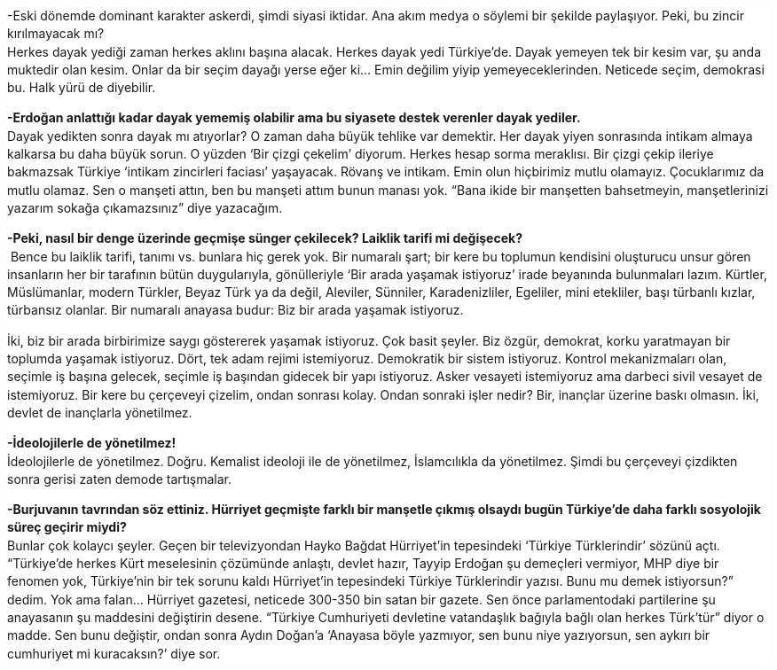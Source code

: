    -Eski dönemde dominant karakter askerdi, şimdi siyasi iktidar. Ana akım medya o söylemi bir şekilde paylaşıyor. Peki, bu zincir kırılmayacak mı?
  </strong>
  <br/>
  Herkes dayak yediği zaman herkes aklını başına alacak. Herkes dayak yedi Türkiye’de. Dayak yemeyen tek bir kesim var, şu anda muktedir olan kesim. Onlar da bir seçim dayağı yerse eğer ki… Emin değilim yiyip yemeyeceklerinden. Neticede seçim, demokrasi bu. Halk yürü de diyebilir.
 </p>
 <p>
  <strong>
   -Erdoğan anlattığı kadar dayak yememiş olabilir ama bu siyasete destek verenler dayak yediler.
  </strong>
  <br/>
  Dayak yedikten sonra dayak mı atıyorlar? O zaman daha büyük tehlike var demektir. Her dayak yiyen sonrasında intikam almaya kalkarsa bu daha büyük sorun. O yüzden ‘Bir çizgi çekelim’ diyorum. Herkes hesap sorma meraklısı. Bir çizgi çekip ileriye bakmazsak Türkiye ‘intikam zincirleri faciası’ yaşayacak. Rövanş ve intikam. Emin olun hiçbirimiz mutlu olamayız. Çocuklarımız da mutlu olamaz. Sen o manşeti attın, ben bu manşeti attım bunun manası yok. “Bana ikide bir manşetten bahsetmeyin, manşetlerinizi yazarım sokağa çıkamazsınız” diye yazacağım.
 </p>
 <p>
  <strong>
   -Peki, nasıl bir denge üzerinde geçmişe sünger çekilecek? Laiklik tarifi mi değişecek?
  </strong>
  <br/>
  <img alt="" src="http://web.archive.org/web/20150802053941im_/http://medya.aksiyon.com.tr//aksiyon/2015/04/14/567501.jpg "/>
  Bence bu laiklik tarifi, tanımı vs. bunlara hiç gerek yok. Bir numaralı şart; bir kere bu toplumun kendisini oluşturucu unsur gören insanların her bir tarafının bütün duygularıyla, gönülleriyle ‘Bir arada yaşamak istiyoruz’ irade beyanında bulunmaları lazım. Kürtler, Müslümanlar, modern Türkler, Beyaz Türk ya da değil, Aleviler, Sünniler, Karadenizliler, Egeliler, mini etekliler, başı türbanlı kızlar, türbansız olanlar. Bir numaralı anayasa budur: Biz bir arada yaşamak istiyoruz.
 </p>
 <p>
  İki, biz bir arada birbirimize saygı göstererek yaşamak istiyoruz. Çok basit şeyler. Biz özgür, demokrat, korku yaratmayan bir toplumda yaşamak istiyoruz. Dört, tek adam rejimi istemiyoruz. Demokratik bir sistem istiyoruz. Kontrol mekanizmaları olan, seçimle iş başına gelecek, seçimle iş başından gidecek bir yapı istiyoruz. Asker vesayeti istemiyoruz ama darbeci sivil vesayet de istemiyoruz. Bir kere bu çerçeveyi çizelim, ondan sonrası kolay. Ondan sonraki işler nedir? Bir, inançlar üzerine baskı olmasın. İki, devlet de inançlarla yönetilmez.
 </p>
 <p>
  <strong>
   -İdeolojilerle de yönetilmez!
  </strong>
  <br/>
  İdeolojilerle de yönetilmez. Doğru. Kemalist ideoloji ile de yönetilmez, İslamcılıkla da yönetilmez. Şimdi bu çerçeveyi çizdikten sonra gerisi zaten demode tartışmalar.
 </p>
 <p>
  <strong>
   -Burjuvanın tavrından söz ettiniz. Hürriyet geçmişte farklı bir manşetle çıkmış olsaydı bugün Türkiye’de daha farklı sosyolojik süreç geçirir miydi?
  </strong>
  <br/>
  Bunlar çok kolaycı şeyler. Geçen bir televizyondan Hayko Bağdat Hürriyet’in tepesindeki ‘Türkiye Türklerindir’ sözünü açtı. “Türkiye’de herkes Kürt meselesinin çözümünde anlaştı, devlet hazır, Tayyip Erdoğan şu demeçleri vermiyor, MHP diye bir fenomen yok, Türkiye’nin bir tek sorunu kaldı Hürriyet’in tepesindeki Türkiye Türklerindir yazısı. Bunu mu demek istiyorsun?” dedim. Yok ama falan... Hürriyet gazetesi, neticede 300-350 bin satan bir gazete. Sen önce parlamentodaki partilerine şu anayasanın şu maddesini değiştirin desene. “Türkiye Cumhuriyeti devletine vatandaşlık bağıyla bağlı olan herkes Türk’tür” diyor o madde. Sen bunu değiştir, ondan sonra Aydın Doğan’a ‘Anayasa böyle yazmıyor, sen bunu niye yazıyorsun, sen aykırı bir cumhuriyet mi kuracaksın?’ diye sor.
 </p>